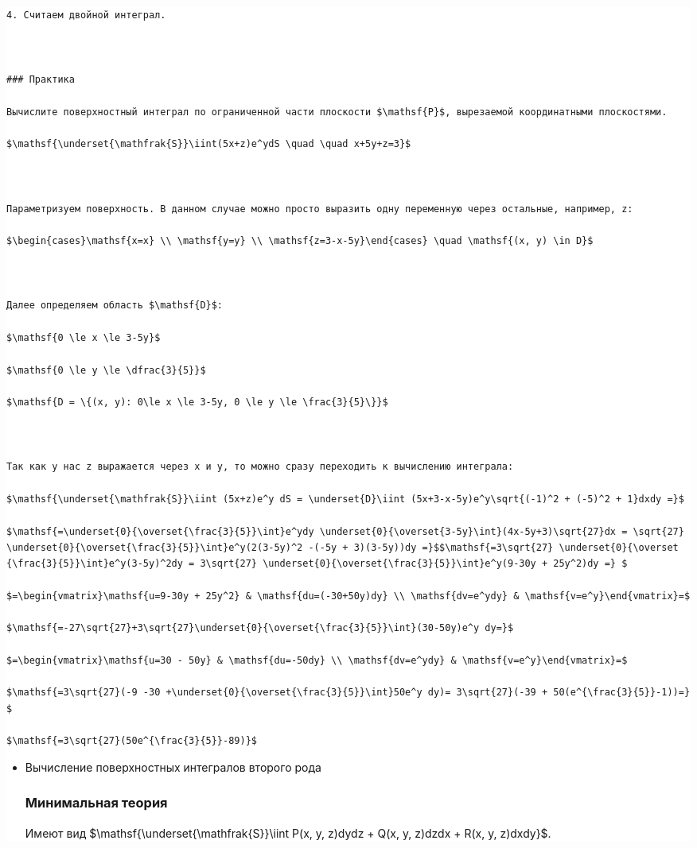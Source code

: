           
        
    4. Считаем двойной интеграл.
    
      
    
    ### Практика
    
    Вычислите поверхностный интеграл по ограниченной части плоскости $\mathsf{P}$, вырезаемой координатными плоскостями.
    
    $\mathsf{\underset{\mathfrak{S}}\iint(5x+z)e^ydS \quad \quad x+5y+z=3}$
    
      
    
    Параметризуем поверхность. В данном случае можно просто выразить одну переменную через остальные, например, z:
    
    $\begin{cases}\mathsf{x=x} \\ \mathsf{y=y} \\ \mathsf{z=3-x-5y}\end{cases} \quad \mathsf{(x, y) \in D}$
    
      
    
    Далее определяем область $\mathsf{D}$:
    
    $\mathsf{0 \le x \le 3-5y}$
    
    $\mathsf{0 \le y \le \dfrac{3}{5}}$
    
    $\mathsf{D = \{(x, y): 0\le x \le 3-5y, 0 \le y \le \frac{3}{5}\}}$
    
      
    
    Так как у нас z выражается через x и y, то можно сразу переходить к вычислению интеграла:
    
    $\mathsf{\underset{\mathfrak{S}}\iint (5x+z)e^y dS = \underset{D}\iint (5x+3-x-5y)e^y\sqrt{(-1)^2 + (-5)^2 + 1}dxdy =}$
    
    $\mathsf{=\underset{0}{\overset{\frac{3}{5}}\int}e^ydy \underset{0}{\overset{3-5y}\int}(4x-5y+3)\sqrt{27}dx = \sqrt{27} \underset{0}{\overset{\frac{3}{5}}\int}e^y(2(3-5y)^2 -(-5y + 3)(3-5y))dy =}$$\mathsf{=3\sqrt{27} \underset{0}{\overset{\frac{3}{5}}\int}e^y(3-5y)^2dy = 3\sqrt{27} \underset{0}{\overset{\frac{3}{5}}\int}e^y(9-30y + 25y^2)dy =} $
    
    $=\begin{vmatrix}\mathsf{u=9-30y + 25y^2} & \mathsf{du=(-30+50y)dy} \\ \mathsf{dv=e^ydy} & \mathsf{v=e^y}\end{vmatrix}=$
    
    $\mathsf{=-27\sqrt{27}+3\sqrt{27}\underset{0}{\overset{\frac{3}{5}}\int}(30-50y)e^y dy=}$
    
    $=\begin{vmatrix}\mathsf{u=30 - 50y} & \mathsf{du=-50dy} \\ \mathsf{dv=e^ydy} & \mathsf{v=e^y}\end{vmatrix}=$
    
    $\mathsf{=3\sqrt{27}(-9 -30 +\underset{0}{\overset{\frac{3}{5}}\int}50e^y dy)= 3\sqrt{27}(-39 + 50(e^{\frac{3}{5}}-1))=}$
    
    $\mathsf{=3\sqrt{27}(50e^{\frac{3}{5}}-89)}$
    
      
    
      
    
- Вычисление поверхностных интегралов второго рода
    
    ### Минимальная теория
    
    Имеют вид $\mathsf{\underset{\mathfrak{S}}\iint P(x, y, z)dydz + Q(x, y, z)dzdx + R(x, y, z)dxdy}$.
    